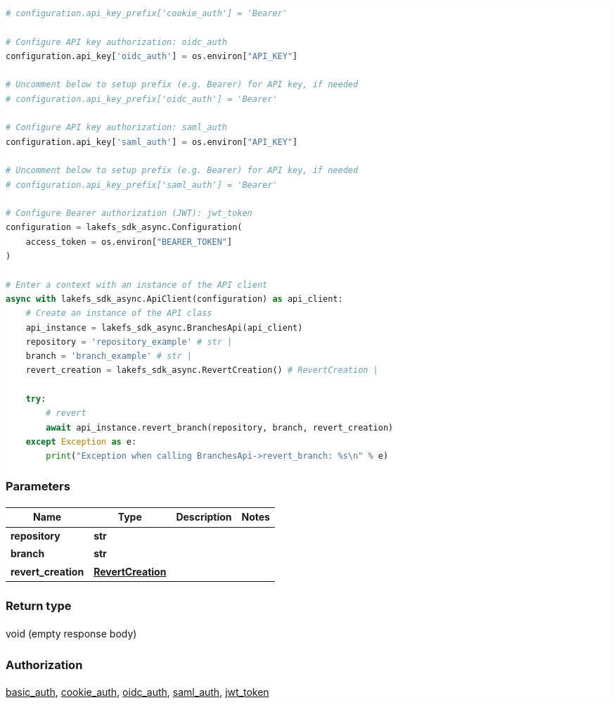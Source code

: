 ```python
# configuration.api_key_prefix['cookie_auth'] = 'Bearer'

# Configure API key authorization: oidc_auth
configuration.api_key['oidc_auth'] = os.environ["API_KEY"]

# Uncomment below to setup prefix (e.g. Bearer) for API key, if needed
# configuration.api_key_prefix['oidc_auth'] = 'Bearer'

# Configure API key authorization: saml_auth
configuration.api_key['saml_auth'] = os.environ["API_KEY"]

# Uncomment below to setup prefix (e.g. Bearer) for API key, if needed
# configuration.api_key_prefix['saml_auth'] = 'Bearer'

# Configure Bearer authorization (JWT): jwt_token
configuration = lakefs_sdk_async.Configuration(
    access_token = os.environ["BEARER_TOKEN"]
)

# Enter a context with an instance of the API client
async with lakefs_sdk_async.ApiClient(configuration) as api_client:
    # Create an instance of the API class
    api_instance = lakefs_sdk_async.BranchesApi(api_client)
    repository = 'repository_example' # str | 
    branch = 'branch_example' # str | 
    revert_creation = lakefs_sdk_async.RevertCreation() # RevertCreation | 

    try:
        # revert
        await api_instance.revert_branch(repository, branch, revert_creation)
    except Exception as e:
        print("Exception when calling BranchesApi->revert_branch: %s\n" % e)
```



### Parameters


Name | Type | Description  | Notes
------------- | ------------- | ------------- | -------------
 **repository** | **str**|  | 
 **branch** | **str**|  | 
 **revert_creation** | [**RevertCreation**](RevertCreation.md)|  | 

### Return type

void (empty response body)

### Authorization

[basic_auth](../README.md#basic_auth), [cookie_auth](../README.md#cookie_auth), [oidc_auth](../README.md#oidc_auth), [saml_auth](../README.md#saml_auth), [jwt_token](../README.md#jwt_token)
